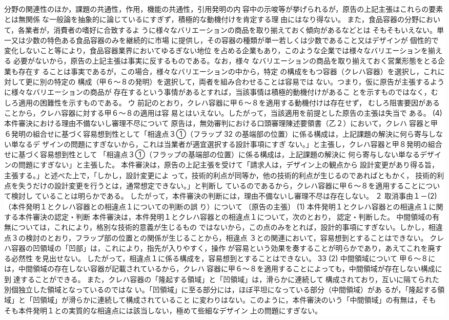 分野の関連性のほか，課題の共通性，作用，機能の共通性，引用発明の内
容中の示唆等が挙げられるが，原告の上記主張はこれらの要素とは無関係
な一般論を抽象的に論じているにすぎず，積極的な動機付けを肯定する理
由にはなり得ない。 
     また，食品容器の分野において，各業者が，消費者の嗜好に合致するよ
うに様々なバリエーションの商品を取り揃えておく傾向があるなどとは
そもそもいえない。単一又は少数の特色ある食品容器のみを継続的に市場
に提供し，その容器の種類が単一若しくは少数であること又はデザインが
個性的で変化しないこと等により，食品容器業界においてゆるぎない地位
を占める企業もあり，このような企業では様々なバリエーションを揃える
必要がないから，原告の上記主張は事実に反するものである。なお，様々
なバリエーションの商品を取り揃えておく営業形態をとる企業も存在す
ることは事実であるが，この場合，様々なバリエーションの中から，特定
の構成をもつ容器（クレハ容器）を選択し，これに対して更に別の特定の
構成（甲６～８の発明）を選択して，両者を組み合わせることは容易では
ない。つまり，仮に原告が主張するように様々なバリエーションの商品が
存在するという事情があるとすれば，当該事情は積極的動機付けがあるこ
とを示すものではなく，むしろ適用の困難性を示すものである。 
   ウ 前記のとおり，クレハ容器に甲６～８を適用する動機付けは存在せず，
むしろ阻害要因があることから，クレハ容器に対する甲６～８の適用は容
易とはいえない。したがって，当該適用を前提とした原告の主張は失当で
ある。 
  (4) 本件審決における理由不備ないし審理不尽について 
     原告は，無効審判における口頭審理陳述要領書（乙２）において，クレハ
容器と甲６発明の組合せに基づく容易想到性として「相違点３①（フラップ
 32 
の基端部の位置）に係る構成は，上記課題の解決に何ら寄与しない単なるデ
ザインの問題にすぎないから，これは当業者が適宜選択する設計事項にすぎ
ない。」と主張し，クレハ容器と甲８発明の組合せに基づく容易想到性として
「相違点３①（フラップの基端部の位置）に係る構成は，上記課題の解決に
何ら寄与しない単なるデザインの問題にすぎない」と主張した。 
     本件審決は，原告の上記主張を受けて「請求人は，デザイン上の観点から
設計変更があり得る旨，主張する。」と述べた上で，「しかし，設計変更によ
って，技術的利点が同等か，他の技術的利点が生じるのであればともかく，
技術的利点を失うだけの設計変更を行うとは，通常想定できない。」と判断し
ているのであるから，クレハ容器に甲６～８を適用することについて検討し
ていることは明らかである。 
     したがって，本件審決の判断には，理由不備ないし審理不尽は存在しない。 
 ２ 取消事由１－(2)（本件発明１とクレハ容器との相違点１についての判断の誤
り）について 
 〔原告の主張〕 
(1) 本件発明１とクレハ容器との相違点１に関する本件審決の認定・判断 
  本件審決は，本件発明１とクレハ容器との相違点１について，次のとおり，
認定・判断した。 
  中間領域の有無については，これにより，格別な技術的意義が生じるもの
ではないから，この点のみをとれば，設計的事項にすぎない。しかし，相違
点３の検討のとおり，フラップ部の位置との関係が生じることから，相違点
３との関連において，容易想到とすることはできない。 
  クレハ容器の凹領域の「凹部」は，これにより，指先が入りやすく，操作
が容易という効果を奏することが明らかであり，あえてこれを廃する必然性
を見出せない。 
  したがって，相違点１に係る構成を，容易想到とすることはできない。 
 33 
(2) 中間領域について 
  甲６～８には，中間領域の存在しない容器が記載されているから，クレハ
容器に甲６～８を適用することによっても，中間領域が存在しない構成に到
達することができる。 
  また，クレハ容器の「隆起する領域」と「凹領域」は，滑らかに連続して
構成されており，互いに隔てられた別個独立した領域となっているのではな
い。「凹領域」に至る部分には，ほぼ平坦になっている部分（中間領域）があ
るが，「隆起する領域」と「凹領域」が滑らかに連続して構成されていること
に変わりはない。このように，本件審決のいう「中間領域」の有無は，そも
そも本件発明１との実質的な相違点には該当しない，極めて些細なデザイン
上の問題にすぎない。 
